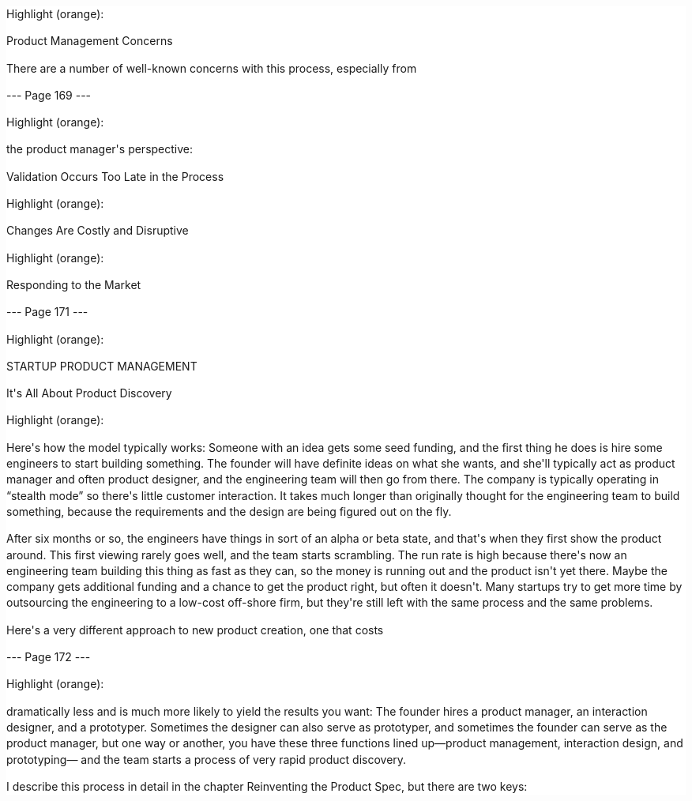 Highlight (orange):

Product Management Concerns

There are a number of well-known concerns with this process, especially from

--- Page 169 ---

Highlight (orange):

the product manager's perspective:

Validation Occurs Too Late in the Process

Highlight (orange):

Changes Are Costly and Disruptive

Highlight (orange):

Responding to the Market

--- Page 171 ---

Highlight (orange):

STARTUP PRODUCT MANAGEMENT

It's All About Product Discovery

Highlight (orange):

Here's how the model typically works: Someone with an idea gets some seed funding, and the first thing he does is hire some engineers to start building something. The founder will have definite ideas on what she wants, and she'll typically act as product manager and often product designer, and the engineering team will then go from there. The company is typically operating in “stealth mode” so there's little customer interaction. It takes much longer than originally thought for the engineering team to build something, because the requirements and the design are being figured out on the fly.

After six months or so, the engineers have things in sort of an alpha or beta state, and that's when they first show the product around. This first viewing rarely goes well, and the team starts scrambling. The run rate is high because there's now an engineering team building this thing as fast as they can, so the money is running out and the product isn't yet there. Maybe the company gets additional funding and a chance to get the product right, but often it doesn't. Many startups try to get more time by outsourcing the engineering to a low-cost off-shore firm, but they're still left with the same process and the same problems.

Here's a very different approach to new product creation, one that costs

--- Page 172 ---

Highlight (orange):

dramatically less and is much more likely to yield the results you want: The founder hires a product manager, an interaction designer, and a prototyper. Sometimes the designer can also serve as prototyper, and sometimes the founder can serve as the product manager, but one way or another, you have these three functions lined up—product management, interaction design, and prototyping— and the team starts a process of very rapid product discovery.

I describe this process in detail in the chapter Reinventing the Product Spec, but there are two keys:

